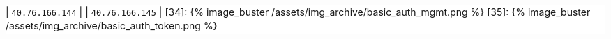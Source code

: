 | `40.76.166.144`       |
| `40.76.166.145`       |
[34]: {% image_buster /assets/img_archive/basic_auth_mgmt.png %} [35]: {% image_buster /assets/img_archive/basic_auth_token.png %}

[1]: {{site.baseurl}}/user_guide/personalization_and_dynamic_content/connected_content/aborting_connected_content/
[2]: {{site.baseurl}}/user_guide/personalization_and_dynamic_content/liquid/using_liquid/#liquid-usage-use-cases--overview
[36]: {{site.baseurl}}/user_guide/personalization_and_dynamic_content/connected_content/local_connected_content_variables/#configurable-caching
